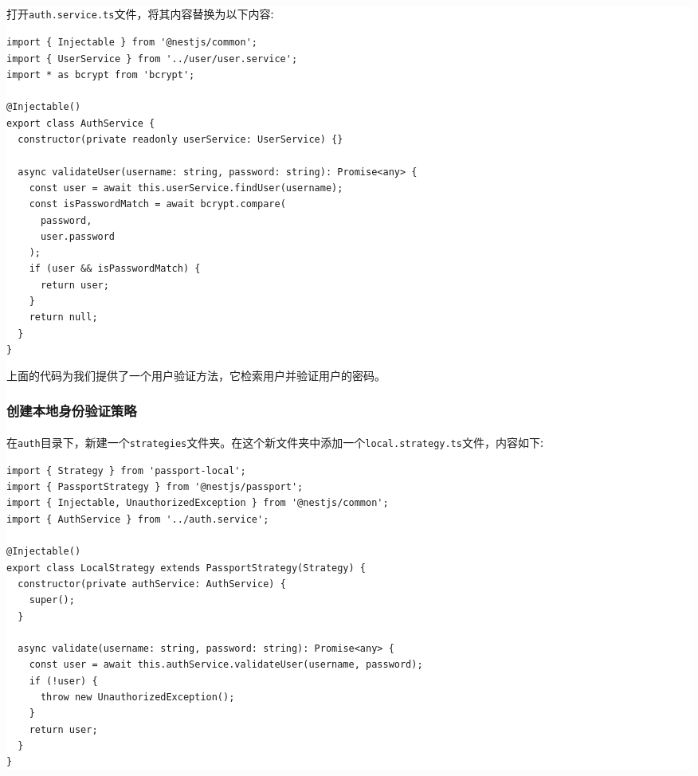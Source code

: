 打开`auth.service.ts`文件，将其内容替换为以下内容:

```
import { Injectable } from '@nestjs/common';
import { UserService } from '../user/user.service';
import * as bcrypt from 'bcrypt';

@Injectable()
export class AuthService {
  constructor(private readonly userService: UserService) {}

  async validateUser(username: string, password: string): Promise<any> {
    const user = await this.userService.findUser(username);
    const isPasswordMatch = await bcrypt.compare(
      password,
      user.password
    );
    if (user && isPasswordMatch) {
      return user;
    }
    return null;
  }
}

```

上面的代码为我们提供了一个用户验证方法，它检索用户并验证用户的密码。

### 创建本地身份验证策略

在`auth`目录下，新建一个`strategies`文件夹。在这个新文件夹中添加一个`local.strategy.ts`文件，内容如下:

```
import { Strategy } from 'passport-local';
import { PassportStrategy } from '@nestjs/passport';
import { Injectable, UnauthorizedException } from '@nestjs/common';
import { AuthService } from '../auth.service';

@Injectable()
export class LocalStrategy extends PassportStrategy(Strategy) {
  constructor(private authService: AuthService) {
    super();
  }

  async validate(username: string, password: string): Promise<any> {
    const user = await this.authService.validateUser(username, password);
    if (!user) {
      throw new UnauthorizedException();
    }
    return user;
  }
}

```
